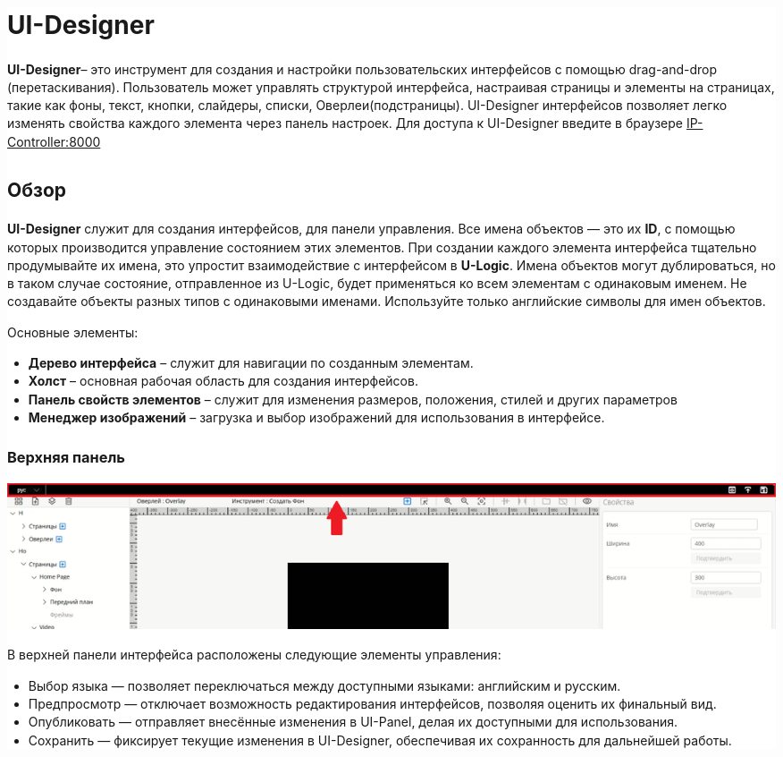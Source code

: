 # UI-Designer

**UI-Designer**– это инструмент для создания и настройки пользовательских интерфейсов с помощью drag-and-drop (перетаскивания). Пользователь может управлять структурой интерфейса, настраивая страницы и элементы на страницах, такие как фоны, текст, кнопки, слайдеры, списки, Оверлеи(подстраницы). UI-Designer интерфейсов позволяет легко изменять свойства каждого элемента через панель настроек. Для доступа к UI-Designer введите в браузере <IP-Controller:8000>

## Обзор

**UI-Designer** служит для создания интерфейсов, для панели управления. Все имена объектов — это их **ID**, 
с помощью которых производится управление состоянием этих элементов. При создании каждого элемента интерфейса тщательно 
продумывайте их имена, это упростит взаимодействие с интерфейсом в **U-Logic**. Имена объектов могут дублироваться, 
но в таком случае состояние, отправленное из U-Logic, будет применяться ко всем элементам с одинаковым именем. 
Не создавайте объекты разных типов с одинаковыми именами. Используйте только английские символы для имен объектов.

[//]: # (## Сохранение и загрузка интерфейса)

[//]: # (Для сохранения и загрузки проекта в панель управления в UI-Designer существует панель в левом верхнем углу.)

[//]: # (Кнопка **Save** <img src="_static/SAVE.png" width="25" height="25"> служит только для сохранения изменений в проекте. )

[//]: # ()
[//]: # ()
[//]: # (Кнопка **Upload Project** <img src="_static/UPLOAD.png" width="25" height="25"> загружает UI-Designer проект в панель )

[//]: # (управления и применяет изменения. При нажатии кнопки Upload Project автоматически перезагрузится U-Logic.)


Основные элементы:

*   **Дерево интерфейса** – служит для навигации по созданным элементам.
*   **Холст** – основная рабочая область для создания интерфейсов.
*   **Панель свойств элементов** – служит для изменения размеров, положения, стилей и других параметров
*   **Менеджер изображений** – загрузка и выбор изображений для использования в интерфейсе.

### Верхняя панель

![Верхняя панель](../_static/UI-Designer/review/top_panel/top_panel.png)

В верхней панели интерфейса расположены следующие элементы управления:

- Выбор языка — позволяет переключаться между доступными языками: английским и русским.
- Предпросмотр — отключает возможность редактирования интерфейсов, позволяя оценить их финальный вид.
- Опубликовать — отправляет внесённые изменения в UI-Panel, делая их доступными для использования.
- Сохранить — фиксирует текущие изменения в UI-Designer, обеспечивая их сохранность для дальнейшей работы.
